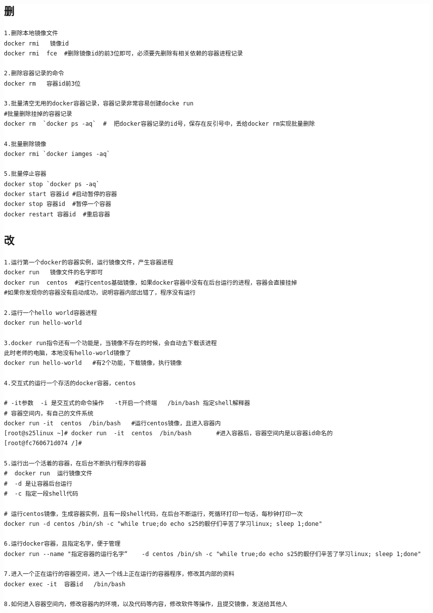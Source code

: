 ## 删

```
1.删除本地镜像文件
docker rmi   镜像id
docker rmi  fce  #删除镜像id的前3位即可，必须要先删除有相关依赖的容器进程记录

2.删除容器记录的命令
docker rm   容器id前3位 

3.批量清空无用的docker容器记录，容器记录非常容易创建docke run  
#批量删除挂掉的容器记录
docker rm  `docker ps -aq`  #  把docker容器记录的id号，保存在反引号中，丢给docker rm实现批量删除

4.批量删除镜像
docker rmi `docker iamges -aq`

5.批量停止容器
docker stop `docker ps -aq`
docker start 容器id #启动暂停的容器
docker stop 容器id  #暂停一个容器
docker restart 容器id  #重启容器
```

## 改

```
1.运行第一个docker的容器实例，运行镜像文件，产生容器进程
docker run   镜像文件的名字即可
docker run  centos  #运行centos基础镜像，如果docker容器中没有在后台运行的进程，容器会直接挂掉
#如果你发现你的容器没有启动成功，说明容器内部出错了，程序没有运行

2.运行一个hello world容器进程
docker run hello-world

3.docker run指令还有一个功能是，当镜像不存在的时候，会自动去下载该进程
此时老师的电脑，本地没有hello-world镜像了
docker run hello-world   #有2个功能，下载镜像，执行镜像

4.交互式的运行一个存活的docker容器，centos

# -it参数  -i 是交互式的命令操作   -t开启一个终端   /bin/bash 指定shell解释器
# 容器空间内，有自己的文件系统 
docker run -it  centos  /bin/bash 	#运行centos镜像，且进入容器内
[root@s25linux ~]# docker run  -it  centos  /bin/bash		#进入容器后，容器空间内是以容器id命名的
[root@fc760671d074 /]#

5.运行出一个活着的容器，在后台不断执行程序的容器
#  docker run  运行镜像文件
#  -d 是让容器后台运行
#  -c 指定一段shell代码

# 运行centos镜像，生成容器实例，且有一段shell代码，在后台不断运行，死循环打印一句话，每秒钟打印一次
docker run -d centos /bin/sh -c "while true;do echo s25的靓仔们辛苦了学习linux; sleep 1;done"

6.运行docker容器，且指定名字，便于管理
docker run --name "指定容器的运行名字“    -d centos /bin/sh -c "while true;do echo s25的靓仔们辛苦了学习linux; sleep 1;done"

7.进入一个正在运行的容器空间，进入一个线上正在运行的容器程序，修改其内部的资料
docker exec -it  容器id   /bin/bash  

8.如何进入容器空间内，修改容器内的环境，以及代码等内容，修改软件等操作，且提交镜像，发送给其他人
```